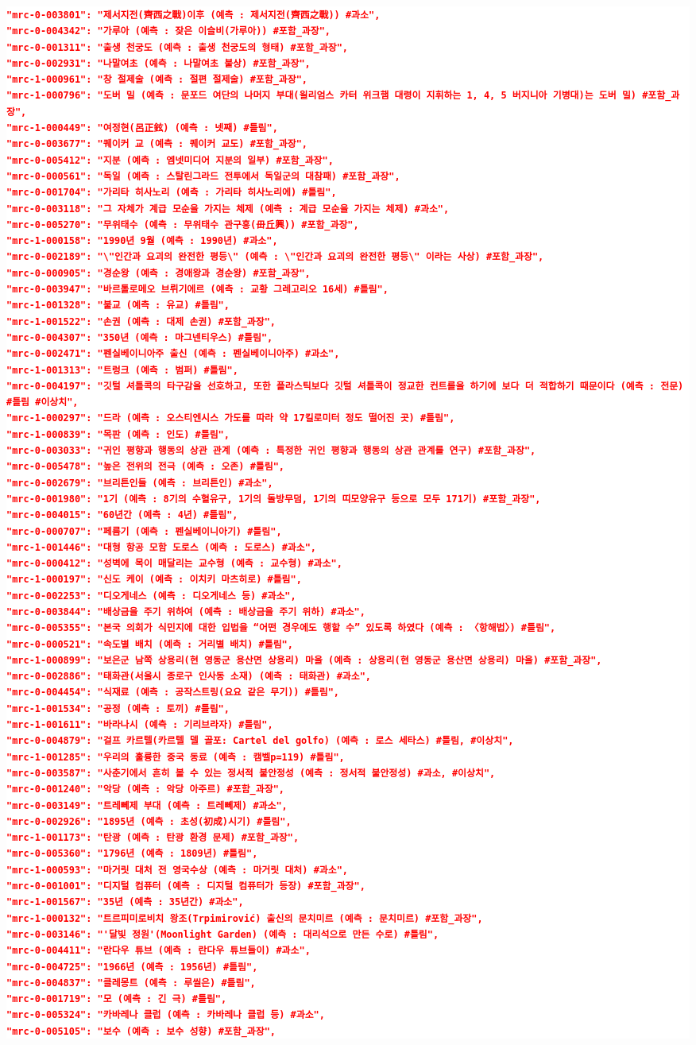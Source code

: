 ```json
"mrc-0-003801": "제서지전(齊西之戰)이후 (예측 : 제서지전(齊西之戰)) #과소",
"mrc-0-004342": "가루아 (예측 : 잦은 이슬비(가루아)) #포함_과장",
"mrc-0-001311": "출생 천궁도 (예측 : 출생 천궁도의 형태) #포함_과장",
"mrc-0-002931": "나말여초 (예측 : 나말여초 불상) #포함_과장",
"mrc-1-000961": "창 절제술 (예측 : 절편 절제술) #포함_과장",
"mrc-1-000796": "도버 밀 (예측 : 문포드 여단의 나머지 부대(윌리엄스 카터 위크햄 대령이 지휘하는 1, 4, 5 버지니아 기병대)는 도버 밀) #포함_과장",
"mrc-1-000449": "여정현(呂正鉉) (예측 : 넷째) #틀림",
"mrc-0-003677": "퀘이커 교 (예측 : 퀘이커 교도) #포함_과장",
"mrc-0-005412": "지분 (예측 : 엠넷미디어 지분의 일부) #포함_과장",
"mrc-0-000561": "독일 (예측 : 스탈린그라드 전투에서 독일군의 대참패) #포함_과장",
"mrc-0-001704": "가리타 히사노리 (예측 : 가리타 히사노리에) #틀림",
"mrc-0-003118": "그 자체가 계급 모순을 가지는 체제 (예측 : 계급 모순을 가지는 체제) #과소",
"mrc-0-005270": "무위태수 (예측 : 무위태수 관구흥(毌丘興)) #포함_과장",
"mrc-1-000158": "1990년 9월 (예측 : 1990년) #과소",
"mrc-0-002189": "\"인간과 요괴의 완전한 평등\" (예측 : \"인간과 요괴의 완전한 평등\" 이라는 사상) #포함_과장",
"mrc-0-000905": "경순왕 (예측 : 경애왕과 경순왕) #포함_과장",
"mrc-0-003947": "바르톨로메오 브뤼기에르 (예측 : 교황 그레고리오 16세) #틀림",
"mrc-1-001328": "불교 (예측 : 유교) #틀림",
"mrc-1-001522": "손권 (예측 : 대제 손권) #포함_과장",
"mrc-0-004307": "350년 (예측 : 마그넨티우스) #틀림",
"mrc-0-002471": "펜실베이니아주 출신 (예측 : 펜실베이니아주) #과소",
"mrc-1-001313": "트렁크 (예측 : 범퍼) #틀림",
"mrc-0-004197": "깃털 셔틀콕의 타구감을 선호하고, 또한 플라스틱보다 깃털 셔틀콕이 정교한 컨트롤을 하기에 보다 더 적합하기 때문이다 (예측 : 전문) #틀림 #이상치",
"mrc-1-000297": "드라 (예측 : 오스티엔시스 가도를 따라 약 17킬로미터 정도 떨어진 곳) #틀림",
"mrc-1-000839": "목판 (예측 : 인도) #틀림",
"mrc-0-003033": "귀인 평향과 행동의 상관 관계 (예측 : 특정한 귀인 평향과 행동의 상관 관계를 연구) #포함_과장",
"mrc-0-005478": "높은 전위의 전극 (예측 : 오존) #틀림",
"mrc-0-002679": "브리튼인들 (예측 : 브리튼인) #과소",
"mrc-0-001980": "1기 (예측 : 8기의 수혈유구, 1기의 돌방무덤, 1기의 띠모양유구 등으로 모두 171기) #포함_과장",
"mrc-0-004015": "60년간 (예측 : 4년) #틀림",
"mrc-0-000707": "페름기 (예측 : 펜실베이니아기) #틀림",
"mrc-1-001446": "대형 항공 모함 도로스 (예측 : 도로스) #과소",
"mrc-0-000412": "성벽에 목이 매달리는 교수형 (예측 : 교수형) #과소",
"mrc-1-000197": "신도 케이 (예측 : 이치키 마츠히로) #틀림",
"mrc-0-002253": "디오게네스 (예측 : 디오게네스 등) #과소",
"mrc-0-003844": "배상금을 주기 위하여 (예측 : 배상금을 주기 위하) #과소",
"mrc-0-005355": "본국 의회가 식민지에 대한 입법을 “어떤 경우에도 행할 수” 있도록 하였다 (예측 : 〈항해법〉) #틀림",
"mrc-0-000521": "속도별 배치 (예측 : 거리별 배치) #틀림",
"mrc-1-000899": "보은군 남쪽 상용리(현 영동군 용산면 상용리) 마을 (예측 : 상용리(현 영동군 용산면 상용리) 마을) #포함_과장",
"mrc-0-002886": "태화관(서울시 종로구 인사동 소재) (예측 : 태화관) #과소",
"mrc-0-004454": "식재료 (예측 : 공작스트링(요요 같은 무기)) #틀림",
"mrc-1-001534": "공정 (예측 : 토끼) #틀림",
"mrc-1-001611": "바라나시 (예측 : 기리브라자) #틀림",
"mrc-0-004879": "걸프 카르텔(카르텔 델 골포: Cartel del golfo) (예측 : 로스 세타스) #틀림, #이상치",
"mrc-1-001285": "우리의 훌륭한 중국 동료 (예측 : 캠벨p=119) #틀림",
"mrc-0-003587": "사춘기에서 흔히 볼 수 있는 정서적 불안정성 (예측 : 정서적 불안정성) #과소, #이상치",
"mrc-0-001240": "악당 (예측 : 악당 아주르) #포함_과장",
"mrc-0-003149": "트레뻬제 부대 (예측 : 트레뻬제) #과소",
"mrc-0-002926": "1895년 (예측 : 초성(初成)시기) #틀림",
"mrc-1-001173": "탄광 (예측 : 탄광 환경 문제) #포함_과장",
"mrc-0-005360": "1796년 (예측 : 1809년) #틀림",
"mrc-1-000593": "마거릿 대처 전 영국수상 (예측 : 마거릿 대처) #과소",
"mrc-0-001001": "디지털 컴퓨터 (예측 : 디지털 컴퓨터가 등장) #포함_과장",
"mrc-1-001567": "35년 (예측 : 35년간) #과소",
"mrc-1-000132": "트르피미로비치 왕조(Trpimirović) 출신의 문치미르 (예측 : 문치미르) #포함_과장",
"mrc-0-003146": "'달빛 정원'(Moonlight Garden) (예측 : 대리석으로 만든 수로) #틀림",
"mrc-0-004411": "란다우 튜브 (예측 : 란다우 튜브들이) #과소",
"mrc-0-004725": "1966년 (예측 : 1956년) #틀림",
"mrc-0-004837": "클레몽트 (예측 : 루씰은) #틀림",
"mrc-0-001719": "모 (예측 : 긴 극) #틀림",
"mrc-0-005324": "카바레나 클럽 (예측 : 카바레나 클럽 등) #과소",
"mrc-0-005105": "보수 (예측 : 보수 성향) #포함_과장",
```